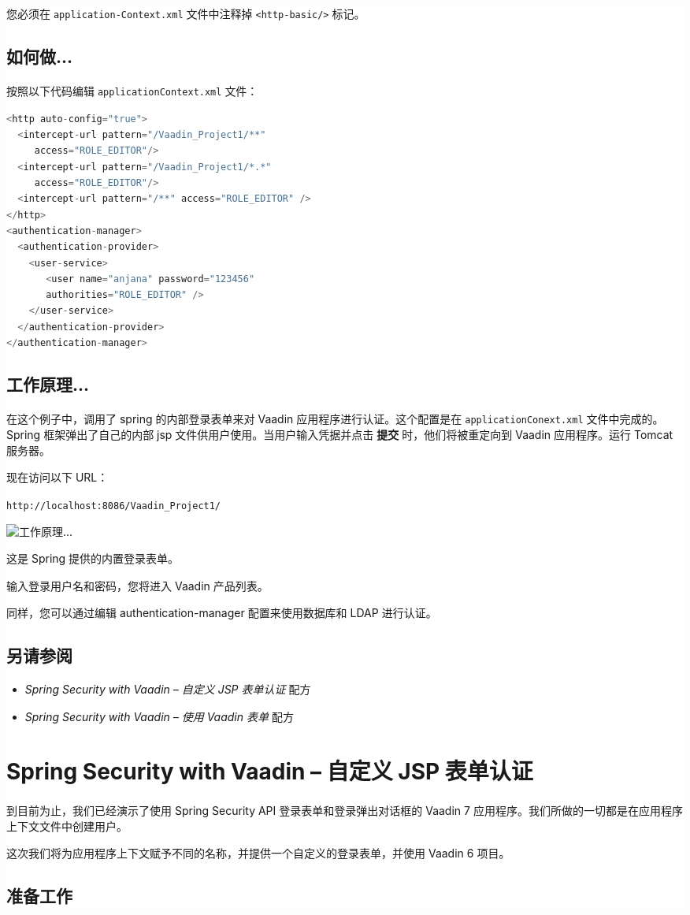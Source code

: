 您必须在 `application-Context.xml` 文件中注释掉 `<http-basic/>` 标记。

## 如何做...

按照以下代码编辑 `applicationContext.xml` 文件：

```java
<http auto-config="true">
  <intercept-url pattern="/Vaadin_Project1/**"
     access="ROLE_EDITOR"/> 
  <intercept-url pattern="/Vaadin_Project1/*.*"
     access="ROLE_EDITOR"/> 
  <intercept-url pattern="/**" access="ROLE_EDITOR" />
</http>
<authentication-manager>
  <authentication-provider>
    <user-service>
       <user name="anjana" password="123456"
       authorities="ROLE_EDITOR" />
    </user-service>
  </authentication-provider>
</authentication-manager>
```

## 工作原理...

在这个例子中，调用了 spring 的内部登录表单来对 Vaadin 应用程序进行认证。这个配置是在 `applicationConext.xml` 文件中完成的。Spring 框架弹出了自己的内部 jsp 文件供用户使用。当用户输入凭据并点击 **提交** 时，他们将被重定向到 Vaadin 应用程序。运行 Tomcat 服务器。

现在访问以下 URL：

`http://localhost:8086/Vaadin_Project1/`

![工作原理...](https://github.com/OpenDocCN/freelearn-javaweb-zh/raw/master/docs/sprsec-3x-cb/img/7525OS_06_03.jpg)

这是 Spring 提供的内置登录表单。

输入登录用户名和密码，您将进入 Vaadin 产品列表。

同样，您可以通过编辑 authentication-manager 配置来使用数据库和 LDAP 进行认证。

## 另请参阅

+   *Spring Security with Vaadin – 自定义 JSP 表单认证* 配方

+   *Spring Security with Vaadin – 使用 Vaadin 表单* 配方

# Spring Security with Vaadin – 自定义 JSP 表单认证

到目前为止，我们已经演示了使用 Spring Security API 登录表单和登录弹出对话框的 Vaadin 7 应用程序。我们所做的一切都是在应用程序上下文文件中创建用户。

这次我们将为应用程序上下文赋予不同的名称，并提供一个自定义的登录表单，并使用 Vaadin 6 项目。

## 准备工作
